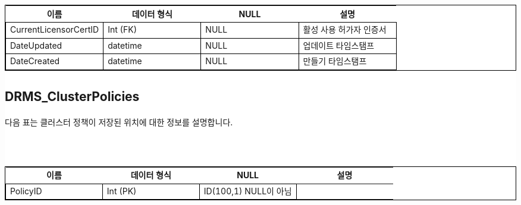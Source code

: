  
<table style="border:1px solid black;">
<colgroup>
<col width="25%" />
<col width="25%" />
<col width="25%" />
<col width="25%" />
</colgroup>
<thead>
<tr class="header">
<th>이름</th>
<th>데이터 형식</th>
<th>NULL</th>
<th>설명</th>
</tr>
</thead>
<tbody>
<tr class="odd">
<td style="border:1px solid black;">CurrentLicensorCertID</td>
<td style="border:1px solid black;">Int (FK)</td>
<td style="border:1px solid black;">NULL</td>
<td style="border:1px solid black;">활성 사용 허가자 인증서</td>
</tr>
<tr class="even">
<td style="border:1px solid black;">DateUpdated</td>
<td style="border:1px solid black;">datetime</td>
<td style="border:1px solid black;">NULL</td>
<td style="border:1px solid black;">업데이트 타임스탬프</td>
</tr>
<tr class="odd">
<td style="border:1px solid black;">DateCreated</td>
<td style="border:1px solid black;">datetime</td>
<td style="border:1px solid black;">NULL</td>
<td style="border:1px solid black;">만들기 타임스탬프</td>
</tr>
</tbody>
</table>
  
DRMS\_ClusterPolicies  
---------------------
  
다음 표는 클러스터 정책이 저장된 위치에 대한 정보를 설명합니다.
  
###  

 
<table style="border:1px solid black;">
<colgroup>
<col width="25%" />
<col width="25%" />
<col width="25%" />
<col width="25%" />
</colgroup>
<thead>
<tr class="header">
<th>이름</th>
<th>데이터 형식</th>
<th>NULL</th>
<th>설명</th>
</tr>
</thead>
<tbody>
<tr class="odd">
<td style="border:1px solid black;">PolicyID</td>
<td style="border:1px solid black;">Int (PK)</td>
<td style="border:1px solid black;">ID(100,1) NULL이 아님</td>